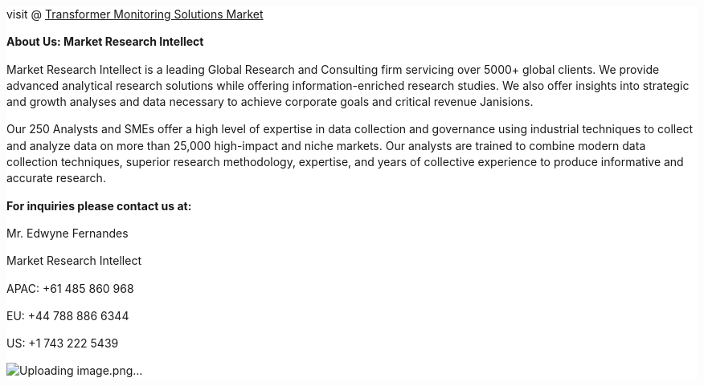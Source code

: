 visit&nbsp;@</strong>&nbsp;</span><span class="font-[700]"><a href="https://www.marketresearchintellect.com/product/transformer-monitoring-solutions-market/?utm_source=Linkedin&utm_medium=848" target="_blank" data-tracking-control-name="article-ssr-frontend-pulse_little-text-block" data-tracking-will-navigate="" data-test-link="">Transformer Monitoring Solutions Market</a></span></p><p><strong><span class="font-[700]">About Us: Market Research Intellect</span></strong></p><p><span class="">Market Research Intellect is a leading Global Research and Consulting firm servicing over 5000+ global clients. We provide advanced analytical research solutions while offering information-enriched research studies.&nbsp;</span>We also offer insights into strategic and growth analyses and data necessary to achieve corporate goals and critical revenue Janisions.</p><p><span class="">Our 250 Analysts and SMEs offer a high level of expertise in data collection and governance using industrial techniques to collect and analyze data on more than 25,000 high-impact and niche markets. Our analysts are trained to combine modern data collection techniques, superior research methodology, expertise, and years of collective experience to produce informative and accurate research.</span></p><p><strong>For inquiries please contact us at:</strong></p><p>Mr. Edwyne Fernandes</p><p>Market Research Intellect</p><p>APAC: +61 485 860 968</p><p>EU: +44 788 886 6344</p><p>US: +1 743 222 5439</p>
![Uploading image.png…]()

